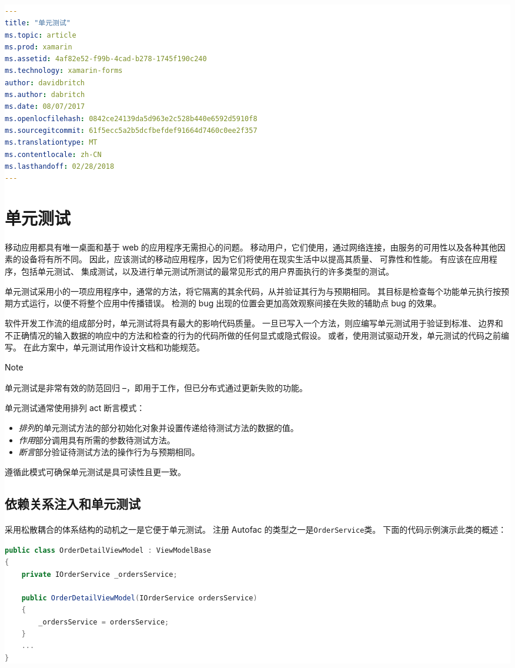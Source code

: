 ```yaml
---
title: "单元测试"
ms.topic: article
ms.prod: xamarin
ms.assetid: 4af82e52-f99b-4cad-b278-1745f190c240
ms.technology: xamarin-forms
author: davidbritch
ms.author: dabritch
ms.date: 08/07/2017
ms.openlocfilehash: 0842ce24139da5d963e2c528b440e6592d5910f8
ms.sourcegitcommit: 61f5ecc5a2b5dcfbefdef91664d7460c0ee2f357
ms.translationtype: MT
ms.contentlocale: zh-CN
ms.lasthandoff: 02/28/2018
---
```

# <a name="unit-testing"></a>单元测试

移动应用都具有唯一桌面和基于 web 的应用程序无需担心的问题。 移动用户，它们使用，通过网络连接，由服务的可用性以及各种其他因素的设备将有所不同。 因此，应该测试的移动应用程序，因为它们将使用在现实生活中以提高其质量、 可靠性和性能。 有应该在应用程序，包括单元测试、 集成测试，以及进行单元测试所测试的最常见形式的用户界面执行的许多类型的测试。

单元测试采用小的一项应用程序中，通常的方法，将它隔离的其余代码，从并验证其行为与预期相同。 其目标是检查每个功能单元执行按预期方式运行，以便不将整个应用中传播错误。 检测的 bug 出现的位置会更加高效观察间接在失败的辅助点 bug 的效果。

软件开发工作流的组成部分时，单元测试将具有最大的影响代码质量。 一旦已写入一个方法，则应编写单元测试用于验证到标准、 边界和不正确情况的输入数据的响应中的方法和检查的行为的代码所做的任何显式或隐式假设。 或者，使用测试驱动开发，单元测试的代码之前编写。 在此方案中，单元测试用作设计文档和功能规范。

> [!NOTE]
> 单元测试是非常有效的防范回归 –，即用于工作，但已分布式通过更新失败的功能。

单元测试通常使用排列 act 断言模式：

-   *排列*的单元测试方法的部分初始化对象并设置传递给待测试方法的数据的值。
-   *作用*部分调用具有所需的参数待测试方法。
-   *断言*部分验证待测试方法的操作行为与预期相同。

遵循此模式可确保单元测试是具可读性且更一致。

## <a name="dependency-injection-and-unit-testing"></a>依赖关系注入和单元测试

采用松散耦合的体系结构的动机之一是它便于单元测试。 注册 Autofac 的类型之一是`OrderService`类。 下面的代码示例演示此类的概述：

```csharp
public class OrderDetailViewModel : ViewModelBase  
{  
    private IOrderService _ordersService;  

    public OrderDetailViewModel(IOrderService ordersService)  
    {  
        _ordersService = ordersService;  
    }  
    ...  
}
```
